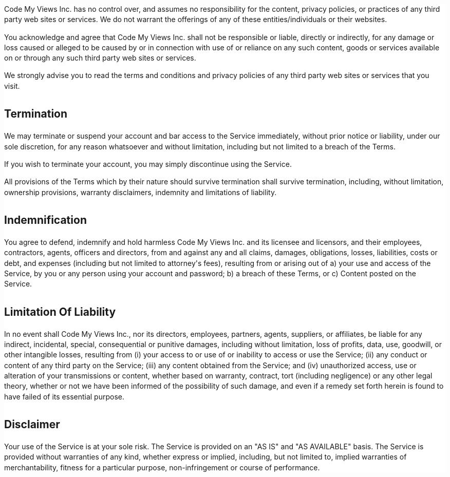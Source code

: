 Code My Views Inc. has no control over, and assumes no responsibility for the content, privacy policies, or practices of any third party web sites or services. We do not warrant the offerings of any of these entities/individuals or their websites.

You acknowledge and agree that Code My Views Inc. shall not be responsible or liable, directly or indirectly, for any damage or loss caused or alleged to be caused by or in connection with use of or reliance on any such content, goods or services available on or through any such third party web sites or services.

We strongly advise you to read the terms and conditions and privacy policies of any third party web sites or services that you visit.

## Termination

We may terminate or suspend your account and bar access to the Service immediately, without prior notice or liability, under our sole discretion, for any reason whatsoever and without limitation, including but not limited to a breach of the Terms.

If you wish to terminate your account, you may simply discontinue using the Service.

All provisions of the Terms which by their nature should survive termination shall survive termination, including, without limitation, ownership provisions, warranty disclaimers, indemnity and limitations of liability.

## Indemnification

You agree to defend, indemnify and hold harmless Code My Views Inc. and its licensee and licensors, and their employees, contractors, agents, officers and directors, from and against any and all claims, damages, obligations, losses, liabilities, costs or debt, and expenses (including but not limited to attorney's fees), resulting from or arising out of a) your use and access of the Service, by you or any person using your account and password; b) a breach of these Terms, or c) Content posted on the Service.

## Limitation Of Liability

In no event shall Code My Views Inc., nor its directors, employees, partners, agents, suppliers, or affiliates, be liable for any indirect, incidental, special, consequential or punitive damages, including without limitation, loss of profits, data, use, goodwill, or other intangible losses, resulting from (i) your access to or use of or inability to access or use the Service; (ii) any conduct or content of any third party on the Service; (iii) any content obtained from the Service; and (iv) unauthorized access, use or alteration of your transmissions or content, whether based on warranty, contract, tort (including negligence) or any other legal theory, whether or not we have been informed of the possibility of such damage, and even if a remedy set forth herein is found to have failed of its essential purpose.

## Disclaimer

Your use of the Service is at your sole risk. The Service is provided on an "AS IS" and "AS AVAILABLE" basis. The Service is provided without warranties of any kind, whether express or implied, including, but not limited to, implied warranties of merchantability, fitness for a particular purpose, non-infringement or course of performance.
